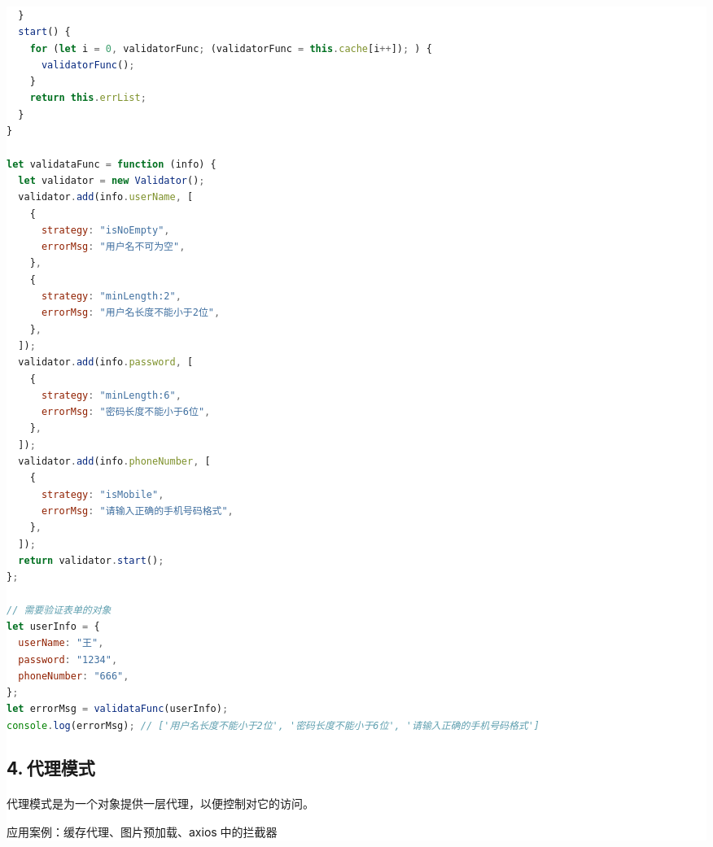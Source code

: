```javascript
  }
  start() {
    for (let i = 0, validatorFunc; (validatorFunc = this.cache[i++]); ) {
      validatorFunc();
    }
    return this.errList;
  }
}

let validataFunc = function (info) {
  let validator = new Validator();
  validator.add(info.userName, [
    {
      strategy: "isNoEmpty",
      errorMsg: "用户名不可为空",
    },
    {
      strategy: "minLength:2",
      errorMsg: "用户名长度不能小于2位",
    },
  ]);
  validator.add(info.password, [
    {
      strategy: "minLength:6",
      errorMsg: "密码长度不能小于6位",
    },
  ]);
  validator.add(info.phoneNumber, [
    {
      strategy: "isMobile",
      errorMsg: "请输入正确的手机号码格式",
    },
  ]);
  return validator.start();
};

// 需要验证表单的对象
let userInfo = {
  userName: "王",
  password: "1234",
  phoneNumber: "666",
};
let errorMsg = validataFunc(userInfo);
console.log(errorMsg); // ['用户名长度不能小于2位', '密码长度不能小于6位', '请输入正确的手机号码格式']
```

## 4. 代理模式

代理模式是为一个对象提供一层代理，以便控制对它的访问。

应用案例：缓存代理、图片预加载、axios 中的拦截器
